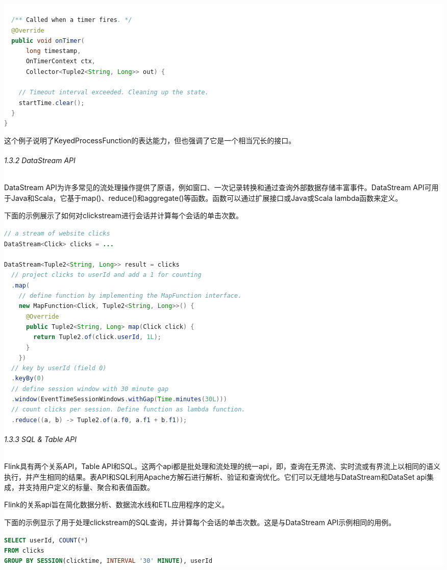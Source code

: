 ``` java

  /** Called when a timer fires. */
  @Override
  public void onTimer(
      long timestamp,
      OnTimerContext ctx,
      Collector<Tuple2<String, Long>> out) {

    // Timeout interval exceeded. Cleaning up the state.
    startTime.clear();
  }
}
```

这个例子说明了KeyedProcessFunction的表达能力，但也强调了它是一个相当冗长的接口。

###### 1.3.2 DataStream API

DataStream API为许多常见的流处理操作提供了原语，例如窗口、一次记录转换和通过查询外部数据存储丰富事件。DataStream API可用于Java和Scala，它基于map()、reduce()和aggregate()等函数。函数可以通过扩展接口或Java或Scala lambda函数来定义。

下面的示例展示了如何对clickstream进行会话并计算每个会话的单击次数。
``` java
// a stream of website clicks
DataStream<Click> clicks = ...

DataStream<Tuple2<String, Long>> result = clicks
  // project clicks to userId and add a 1 for counting
  .map(
    // define function by implementing the MapFunction interface.
    new MapFunction<Click, Tuple2<String, Long>>() {
      @Override
      public Tuple2<String, Long> map(Click click) {
        return Tuple2.of(click.userId, 1L);
      }
    })
  // key by userId (field 0)
  .keyBy(0)
  // define session window with 30 minute gap
  .window(EventTimeSessionWindows.withGap(Time.minutes(30L)))
  // count clicks per session. Define function as lambda function.
  .reduce((a, b) -> Tuple2.of(a.f0, a.f1 + b.f1));
```

###### 1.3.3 SQL & Table API

Flink具有两个关系API，Table API和SQL。这两个api都是批处理和流处理的统一api，即，查询在无界流、实时流或有界流上以相同的语义执行，并产生相同的结果。表API和SQL利用Apache方解石进行解析、验证和查询优化。它们可以无缝地与DataStream和DataSet api集成，并支持用户定义的标量、聚合和表值函数。

Flink的关系api旨在简化数据分析、数据流水线和ETL应用程序的定义。

下面的示例显示了用于处理clickstream的SQL查询，并计算每个会话的单击次数。这是与DataStream API示例相同的用例。

``` sql
SELECT userId, COUNT(*)
FROM clicks
GROUP BY SESSION(clicktime, INTERVAL '30' MINUTE), userId
```
